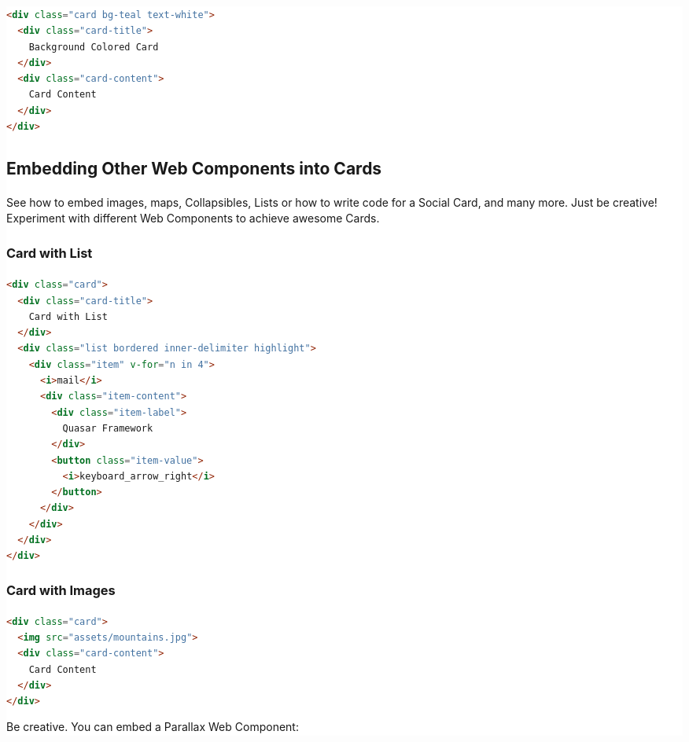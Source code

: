 ``` html
<div class="card bg-teal text-white">
  <div class="card-title">
    Background Colored Card
  </div>
  <div class="card-content">
    Card Content
  </div>
</div>
```

## Embedding Other Web Components into Cards
See how to embed images, maps, Collapsibles, Lists or how to write code for a Social Card, and many more. Just be creative! Experiment with different Web Components to achieve awesome Cards.

### Card with List
<input type="hidden" data-demo="css/card/with-list">

``` html
<div class="card">
  <div class="card-title">
    Card with List
  </div>
  <div class="list bordered inner-delimiter highlight">
    <div class="item" v-for="n in 4">
      <i>mail</i>
      <div class="item-content">
        <div class="item-label">
          Quasar Framework
        </div>
        <button class="item-value">
          <i>keyboard_arrow_right</i>
        </button>
      </div>
    </div>
  </div>
</div>
```

### Card with Images
<input type="hidden" data-demo="css/card/with-images">

``` html
<div class="card">
  <img src="assets/mountains.jpg">
  <div class="card-content">
    Card Content
  </div>
</div>
```

Be creative. You can embed a Parallax Web Component:
